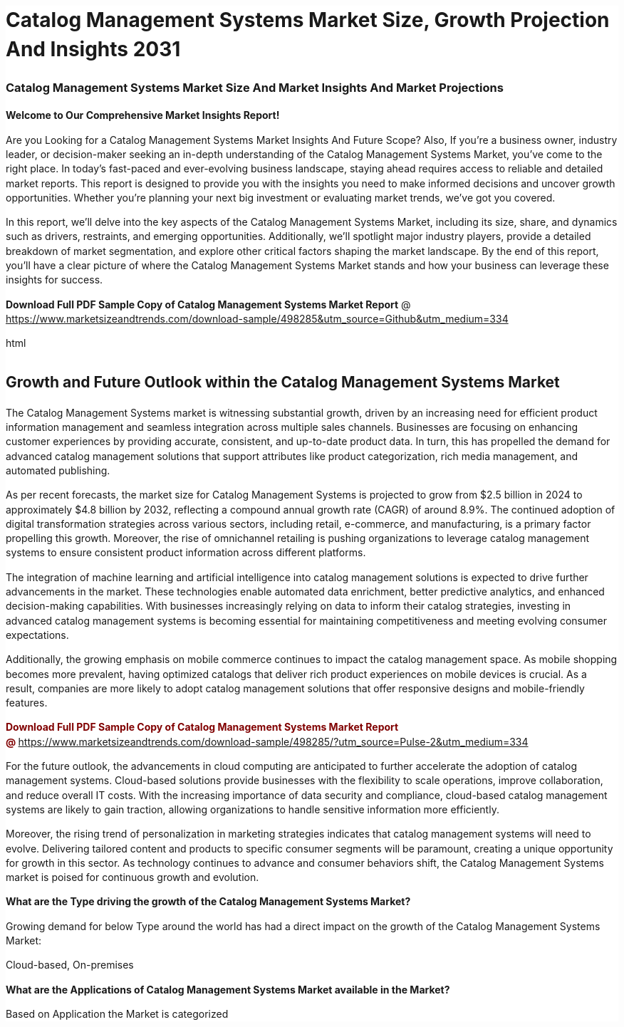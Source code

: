<h1> Catalog Management Systems Market Size, Growth Projection And Insights 2031</h1><div class="" data-test-id=""><h3><span class="">Catalog Management Systems Market Size And Market Insights And Market Projections</span></h3></div><div class="" data-test-id=""><p><strong>Welcome to Our Comprehensive Market Insights Report!</strong></p><p>Are you Looking for a Catalog Management Systems Market Insights And Future Scope? Also, If you&rsquo;re a business owner, industry leader, or decision-maker seeking an in-depth understanding of the Catalog Management Systems Market, you&rsquo;ve come to the right place. In today&rsquo;s fast-paced and ever-evolving business landscape, staying ahead requires access to reliable and detailed market reports. This report is designed to provide you with the insights you need to make informed decisions and uncover growth opportunities. Whether you&rsquo;re planning your next big investment or evaluating market trends, we&rsquo;ve got you covered.</p><p>In this report, we&rsquo;ll delve into the key aspects of the Catalog Management Systems Market, including its size, share, and dynamics such as drivers, restraints, and emerging opportunities. Additionally, we&rsquo;ll spotlight major industry players, provide a detailed breakdown of market segmentation, and explore other critical factors shaping the market landscape. By the end of this report, you&rsquo;ll have a clear picture of where the Catalog Management Systems Market stands and how your business can leverage these insights for success.</p><p><strong>Download Full PDF Sample Copy of Catalog Management Systems Market Report</strong> @ <a href="https://www.marketsizeandtrends.com/download-sample/498285&utm_source=Github&utm_medium=334" target="_blank">https://www.marketsizeandtrends.com/download-sample/498285&utm_source=Github&utm_medium=334</a></p></div><div class="" data-test-id=""><p><span class="">html<div> <h2>Growth and Future Outlook within the Catalog Management Systems Market</h2> <p>The Catalog Management Systems market is witnessing substantial growth, driven by an increasing need for efficient product information management and seamless integration across multiple sales channels. Businesses are focusing on enhancing customer experiences by providing accurate, consistent, and up-to-date product data. In turn, this has propelled the demand for advanced catalog management solutions that support attributes like product categorization, rich media management, and automated publishing.</p> <p>As per recent forecasts, the market size for Catalog Management Systems is projected to grow from $2.5 billion in 2024 to approximately $4.8 billion by 2032, reflecting a compound annual growth rate (CAGR) of around 8.9%. The continued adoption of digital transformation strategies across various sectors, including retail, e-commerce, and manufacturing, is a primary factor propelling this growth. Moreover, the rise of omnichannel retailing is pushing organizations to leverage catalog management systems to ensure consistent product information across different platforms.</p> <p> The integration of machine learning and artificial intelligence into catalog management solutions is expected to drive further advancements in the market. These technologies enable automated data enrichment, better predictive analytics, and enhanced decision-making capabilities. With businesses increasingly relying on data to inform their catalog strategies, investing in advanced catalog management systems is becoming essential for maintaining competitiveness and meeting evolving consumer expectations. </p> <p> Additionally, the growing emphasis on mobile commerce continues to impact the catalog management space. As mobile shopping becomes more prevalent, having optimized catalogs that deliver rich product experiences on mobile devices is crucial. As a result, companies are more likely to adopt catalog management solutions that offer responsive designs and mobile-friendly features. </p> <p><strong><span style="color: #800000;">Download Full PDF Sample Copy of Catalog Management Systems Market Report @</span>&nbsp;</strong><a href="https://www.marketsizeandtrends.com/download-sample/498285/?utm_source=Pulse-2&amp;utm_medium=334">https://www.marketsizeandtrends.com/download-sample/498285/?utm_source=Pulse-2&amp;utm_medium=334</a></p> <p>For the future outlook, the advancements in cloud computing are anticipated to further accelerate the adoption of catalog management systems. Cloud-based solutions provide businesses with the flexibility to scale operations, improve collaboration, and reduce overall IT costs. With the increasing importance of data security and compliance, cloud-based catalog management systems are likely to gain traction, allowing organizations to handle sensitive information more efficiently.</p> <p>Moreover, the rising trend of personalization in marketing strategies indicates that catalog management systems will need to evolve. Delivering tailored content and products to specific consumer segments will be paramount, creating a unique opportunity for growth in this sector. As technology continues to advance and consumer behaviors shift, the Catalog Management Systems market is poised for continuous growth and evolution.</p></div></span></p><p><strong><span class="">What are the&nbsp;Type driving the growth of the Catalog Management Systems Market?</span></strong></p></div><div class="" data-test-id=""><p><span class="">Growing demand for below Type around the world has had a direct impact on the growth of the Catalog Management Systems Market:</span></p></div><div class="" data-test-id=""><p>Cloud-based, On-premises</p><p><span class=""><strong>What are the&nbsp;Applications&nbsp;of Catalog Management Systems Market available in the Market?</strong></span></p></div><div class="" data-test-id=""><p><span class="">Based on Application the Market is categorized